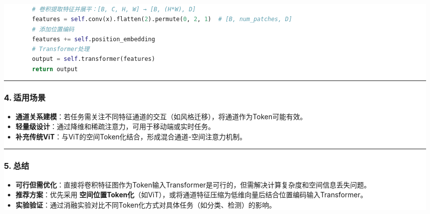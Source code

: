 ```python
        # 卷积提取特征并展平：[B, C, H, W] → [B, (H*W), D]
        features = self.conv(x).flatten(2).permute(0, 2, 1)  # [B, num_patches, D]
        # 添加位置编码
        features += self.position_embedding
        # Transformer处理
        output = self.transformer(features)
        return output
```

---

### **4. 适用场景**
- **通道关系建模**：若任务需关注不同特征通道的交互（如风格迁移），将通道作为Token可能有效。  
- **轻量级设计**：通过降维和稀疏注意力，可用于移动端或实时任务。  
- **补充传统ViT**：与ViT的空间Token化结合，形成混合通道-空间注意力机制。

---

### **5. 总结**
- **可行但需优化**：直接将卷积特征图作为Token输入Transformer是可行的，但需解决计算复杂度和空间信息丢失问题。  
- **推荐方案**：优先采用 **空间位置Token化**（如ViT），或将通道特征压缩为低维向量后结合位置编码输入Transformer。  
- **实验验证**：通过消融实验对比不同Token化方式对具体任务（如分类、检测）的影响。